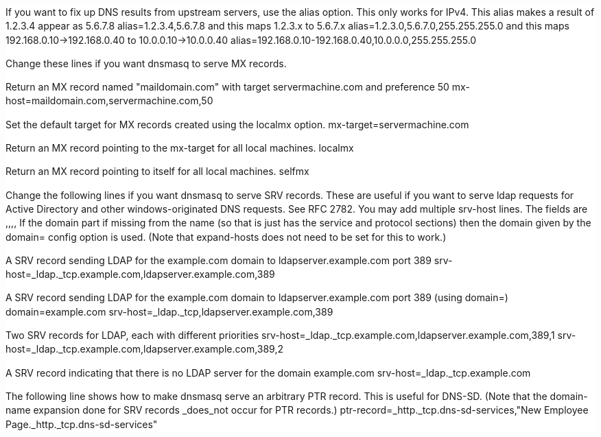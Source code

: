  If you want to fix up DNS results from upstream servers, use the
 alias option. This only works for IPv4.
 This alias makes a result of 1.2.3.4 appear as 5.6.7.8
alias=1.2.3.4,5.6.7.8
 and this maps 1.2.3.x to 5.6.7.x
alias=1.2.3.0,5.6.7.0,255.255.255.0
 and this maps 192.168.0.10->192.168.0.40 to 10.0.0.10->10.0.0.40
alias=192.168.0.10-192.168.0.40,10.0.0.0,255.255.255.0

 Change these lines if you want dnsmasq to serve MX records.

 Return an MX record named "maildomain.com" with target
 servermachine.com and preference 50
mx-host=maildomain.com,servermachine.com,50

 Set the default target for MX records created using the localmx option.
mx-target=servermachine.com

 Return an MX record pointing to the mx-target for all local
 machines.
localmx

 Return an MX record pointing to itself for all local machines.
selfmx

 Change the following lines if you want dnsmasq to serve SRV
 records.  These are useful if you want to serve ldap requests for
 Active Directory and other windows-originated DNS requests.
 See RFC 2782.
 You may add multiple srv-host lines.
 The fields are <name>,<target>,<port>,<priority>,<weight>
 If the domain part if missing from the name (so that is just has the
 service and protocol sections) then the domain given by the domain=
 config option is used. (Note that expand-hosts does not need to be
 set for this to work.)

 A SRV record sending LDAP for the example.com domain to
 ldapserver.example.com port 389
srv-host=_ldap._tcp.example.com,ldapserver.example.com,389

 A SRV record sending LDAP for the example.com domain to
 ldapserver.example.com port 389 (using domain=)
domain=example.com
srv-host=_ldap._tcp,ldapserver.example.com,389

 Two SRV records for LDAP, each with different priorities
srv-host=_ldap._tcp.example.com,ldapserver.example.com,389,1
srv-host=_ldap._tcp.example.com,ldapserver.example.com,389,2

 A SRV record indicating that there is no LDAP server for the domain
 example.com
srv-host=_ldap._tcp.example.com

 The following line shows how to make dnsmasq serve an arbitrary PTR
 record. This is useful for DNS-SD. (Note that the
 domain-name expansion done for SRV records _does_not
 occur for PTR records.)
ptr-record=_http._tcp.dns-sd-services,"New Employee Page._http._tcp.dns-sd-services"
